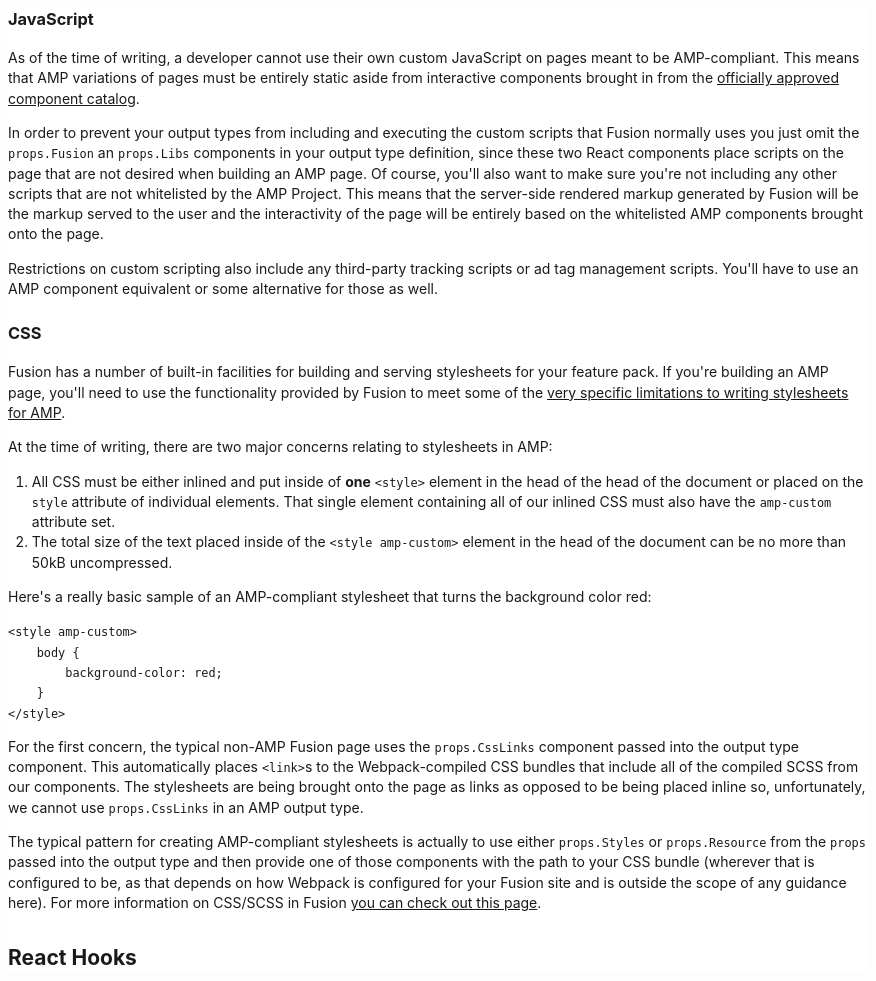 ### JavaScript

As of the time of writing, a developer cannot use their own custom JavaScript on pages meant to be AMP-compliant. This means that AMP variations of pages must be entirely static aside from interactive components brought in from the [officially approved component catalog](https://amp.dev/documentation/components/).

In order to prevent your output types from including and executing the custom scripts that Fusion normally uses you just omit the `props.Fusion` an `props.Libs` components in your output type definition, since these two React components place scripts on the page that are not desired when building an AMP page. Of course, you'll also want to make sure you're not including any other scripts that are not whitelisted by the AMP Project. This means that the server-side rendered markup generated by Fusion will be the markup served to the user and the interactivity of the page will be entirely based on the whitelisted AMP components brought onto the page.

Restrictions on custom scripting also include any third-party tracking scripts or ad tag management scripts. You'll have to use an AMP component equivalent or some alternative for those as well.

### CSS

Fusion has a number of built-in facilities for building and serving stylesheets for your feature pack. If you're building an AMP page, you'll need to use the functionality provided by Fusion to meet some of the [very specific limitations to writing stylesheets for AMP](https://amp.dev/documentation/guides-and-tutorials/develop/style_and_layout/?format=websites).

At the time of writing, there are two major concerns relating to stylesheets in AMP:

1.  All CSS must be either inlined and put inside of **one** `<style>` element in the head of the head of the document or placed on the `style` attribute of individual elements. That single element containing all of our inlined CSS must also have the `amp-custom` attribute set.
2.  The total size of the text placed inside of the `<style amp-custom>` element in the head of the document can be no more than 50kB uncompressed.

Here's a really basic sample of an AMP-compliant stylesheet that turns the background color red:

    <style amp-custom>
        body {
            background-color: red;
        }
    </style>
    

For the first concern, the typical non-AMP Fusion page uses the `props.CssLinks` component passed into the output type component. This automatically places `<link>`s to the Webpack-compiled CSS bundles that include all of the compiled SCSS from our components. The stylesheets are being brought onto the page as links as opposed to be being placed inline so, unfortunately, we cannot use `props.CssLinks` in an AMP output type.

The typical pattern for creating AMP-compliant stylesheets is actually to use either `props.Styles` or `props.Resource` from the `props` passed into the output type and then provide one of those components with the path to your CSS bundle (wherever that is configured to be, as that depends on how Webpack is configured for your Fusion site and is outside the scope of any guidance here). For more information on CSS/SCSS in Fusion [you can check out this page](https://staging.arcpublishing.com/alc/arc-products/pagebuilder/fusion/documentation/recipes/adding-styling.md?version=2.2).

React Hooks
-----------
